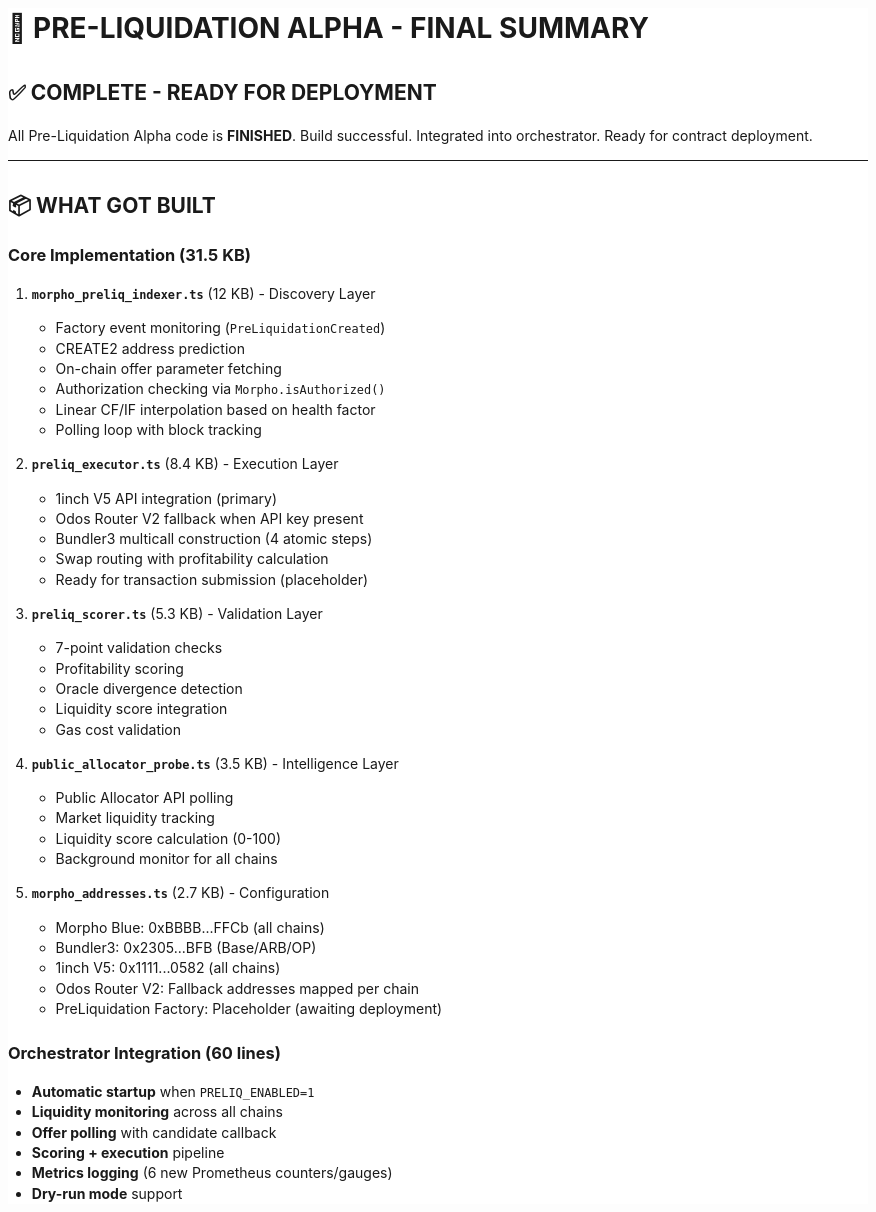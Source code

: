 # 🎯 PRE-LIQUIDATION ALPHA - FINAL SUMMARY

## ✅ COMPLETE - READY FOR DEPLOYMENT

All Pre-Liquidation Alpha code is **FINISHED**. Build successful. Integrated into orchestrator. Ready for contract deployment.

---

## 📦 WHAT GOT BUILT

### Core Implementation (31.5 KB)

1. **`morpho_preliq_indexer.ts`** (12 KB) - Discovery Layer
   - Factory event monitoring (`PreLiquidationCreated`)
   - CREATE2 address prediction
   - On-chain offer parameter fetching
   - Authorization checking via `Morpho.isAuthorized()`
   - Linear CF/IF interpolation based on health factor
   - Polling loop with block tracking

2. **`preliq_executor.ts`** (8.4 KB) - Execution Layer
   - 1inch V5 API integration (primary)
   - Odos Router V2 fallback when API key present
   - Bundler3 multicall construction (4 atomic steps)
   - Swap routing with profitability calculation
   - Ready for transaction submission (placeholder)

3. **`preliq_scorer.ts`** (5.3 KB) - Validation Layer
   - 7-point validation checks
   - Profitability scoring
   - Oracle divergence detection
   - Liquidity score integration
   - Gas cost validation

4. **`public_allocator_probe.ts`** (3.5 KB) - Intelligence Layer
   - Public Allocator API polling
   - Market liquidity tracking
   - Liquidity score calculation (0-100)
   - Background monitor for all chains

5. **`morpho_addresses.ts`** (2.7 KB) - Configuration
   - Morpho Blue: 0xBBBB...FFCb (all chains)
   - Bundler3: 0x2305...BFB (Base/ARB/OP)
   - 1inch V5: 0x1111...0582 (all chains)
   - Odos Router V2: Fallback addresses mapped per chain
   - PreLiquidation Factory: Placeholder (awaiting deployment)

### Orchestrator Integration (60 lines)

- **Automatic startup** when `PRELIQ_ENABLED=1`
- **Liquidity monitoring** across all chains
- **Offer polling** with candidate callback
- **Scoring + execution** pipeline
- **Metrics logging** (6 new Prometheus counters/gauges)
- **Dry-run mode** support

